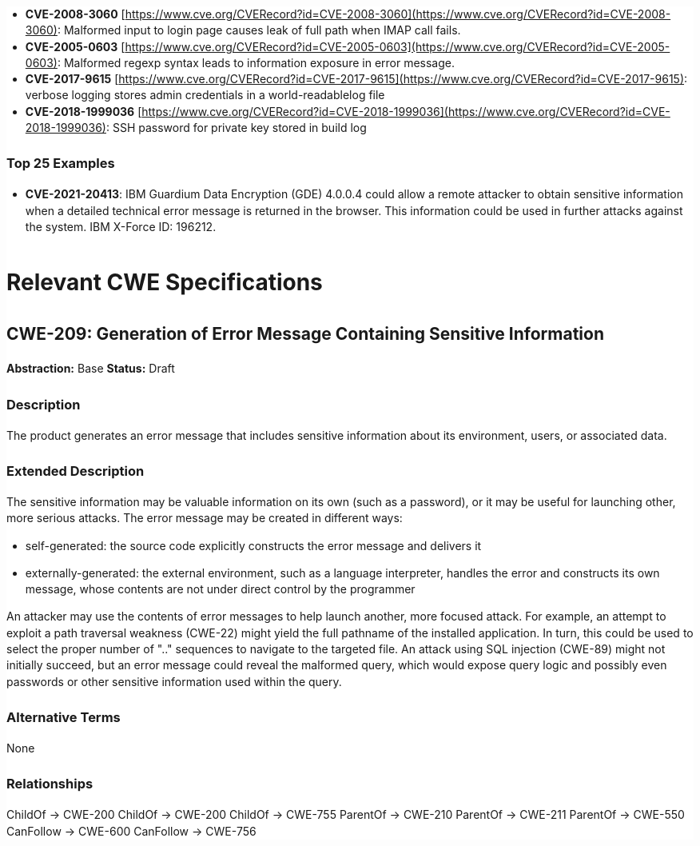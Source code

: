 - **CVE-2008-3060** [https://www.cve.org/CVERecord?id=CVE-2008-3060](https://www.cve.org/CVERecord?id=CVE-2008-3060): Malformed input to login page causes leak of full path when IMAP call fails.
- **CVE-2005-0603** [https://www.cve.org/CVERecord?id=CVE-2005-0603](https://www.cve.org/CVERecord?id=CVE-2005-0603): Malformed regexp syntax leads to information exposure in error message.
- **CVE-2017-9615** [https://www.cve.org/CVERecord?id=CVE-2017-9615](https://www.cve.org/CVERecord?id=CVE-2017-9615): verbose logging stores admin credentials in a world-readablelog file
- **CVE-2018-1999036** [https://www.cve.org/CVERecord?id=CVE-2018-1999036](https://www.cve.org/CVERecord?id=CVE-2018-1999036): SSH password for private key stored in build log
### Top 25 Examples
- **CVE-2021-20413**: IBM Guardium Data Encryption (GDE) 4.0.0.4 could allow a remote attacker to obtain sensitive information when a detailed technical error message is returned in the browser. This information could be used in further attacks against the system. IBM X-Force ID: 196212.


# Relevant CWE Specifications

## CWE-209: Generation of Error Message Containing Sensitive Information
**Abstraction:** Base
**Status:** Draft

### Description
The product generates an error message that includes sensitive information about its environment, users, or associated data.

### Extended Description


The sensitive information may be valuable information on its own (such as a password), or it may be useful for launching other, more serious attacks. The error message may be created in different ways:


  - self-generated: the source code explicitly constructs the error message and delivers it

  - externally-generated: the external environment, such as a language interpreter, handles the error and constructs its own message, whose contents are not under direct control by the programmer

An attacker may use the contents of error messages to help launch another, more focused attack. For example, an attempt to exploit a path traversal weakness (CWE-22) might yield the full pathname of the installed application. In turn, this could be used to select the proper number of ".." sequences to navigate to the targeted file. An attack using SQL injection (CWE-89) might not initially succeed, but an error message could reveal the malformed query, which would expose query logic and possibly even passwords or other sensitive information used within the query.

### Alternative Terms
None

### Relationships
ChildOf -> CWE-200
ChildOf -> CWE-200
ChildOf -> CWE-755
ParentOf -> CWE-210
ParentOf -> CWE-211
ParentOf -> CWE-550
CanFollow -> CWE-600
CanFollow -> CWE-756
